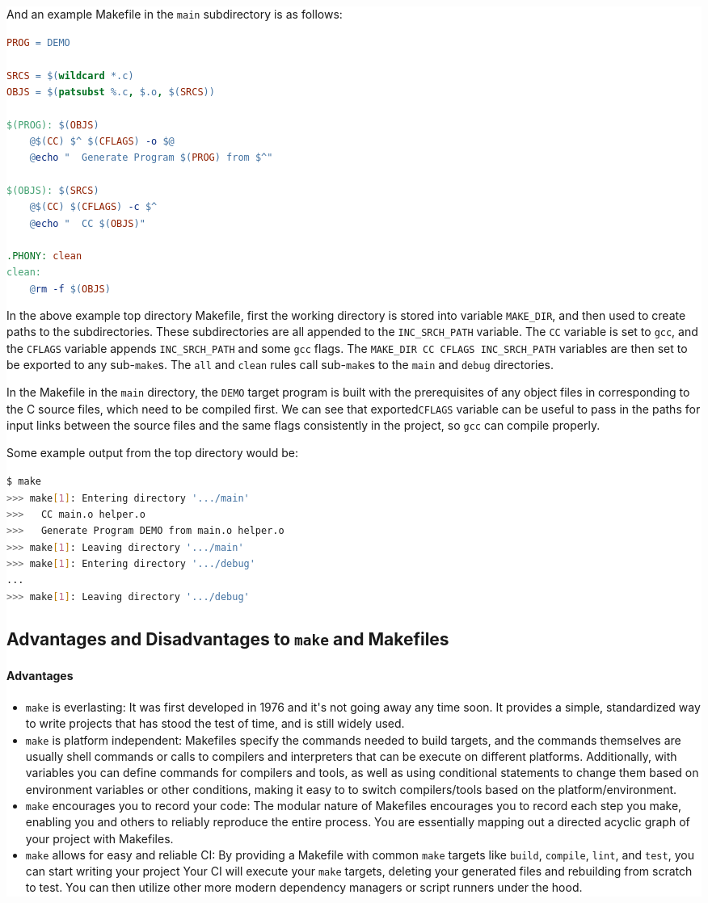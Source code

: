 And an example Makefile in the ```main``` subdirectory is as follows:

```makefile
PROG = DEMO

SRCS = $(wildcard *.c)
OBJS = $(patsubst %.c, $.o, $(SRCS))

$(PROG): $(OBJS)
	@$(CC) $^ $(CFLAGS) -o $@
	@echo "  Generate Program $(PROG) from $^"

$(OBJS): $(SRCS)
	@$(CC) $(CFLAGS) -c $^
	@echo "  CC $(OBJS)"

.PHONY: clean
clean:
    @rm -f $(OBJS)
```

In the above example top directory Makefile, first the working directory is stored into variable ```MAKE_DIR```, and then used to create paths to the subdirectories. These subdirectories are all appended to the ```INC_SRCH_PATH``` variable. The ```CC``` variable is set to ```gcc```, and the ```CFLAGS``` variable appends ```INC_SRCH_PATH``` and some ```gcc``` flags. The ```MAKE_DIR CC CFLAGS INC_SRCH_PATH``` variables are then set to be exported to any sub-```make```s. The ```all``` and ```clean``` rules call sub-```make```s to the ```main``` and ```debug``` directories.  

In the Makefile in the ```main``` directory, the ```DEMO``` target program is built with the prerequisites of any object files in corresponding to the C source files, which need to be compiled first. We can see that exported```CFLAGS``` variable can be useful to pass in the paths for input links between the source files and the same flags consistently in the project, so ```gcc``` can compile properly.  

Some example output from the top directory would be:

```bash
$ make
>>> make[1]: Entering directory '.../main'
>>>   CC main.o helper.o
>>>   Generate Program DEMO from main.o helper.o
>>> make[1]: Leaving directory '.../main'
>>> make[1]: Entering directory '.../debug'
...
>>> make[1]: Leaving directory '.../debug'
```

## Advantages and Disadvantages to ```make``` and Makefiles

#### Advantages
- ```make``` is everlasting: It was first developed in 1976 and it's not going away any time soon. It provides a simple, standardized way to write projects that has stood the test of time, and is still widely used.
- ```make``` is platform independent: Makefiles specify the commands needed to build targets, and the commands themselves are usually shell commands or calls to compilers and interpreters that can be execute on different platforms. Additionally, with variables you can define commands for compilers and tools, as well as using conditional statements to change them based on environment variables or other conditions, making it easy to to switch compilers/tools based on the platform/environment.
- ```make``` encourages you to record your code: The modular nature of Makefiles encourages you to record each step you make, enabling you and others to reliably reproduce the entire process. You are essentially mapping out a directed acyclic graph of your project with Makefiles.
- ```make``` allows for easy and reliable CI: By providing a Makefile with common ```make``` targets like ```build```, ```compile```, ```lint```, and ```test```, you can start writing your project  Your CI will execute your ```make``` targets, deleting your generated files and rebuilding from scratch to test. You can then utilize other more modern dependency managers or script runners under the hood.